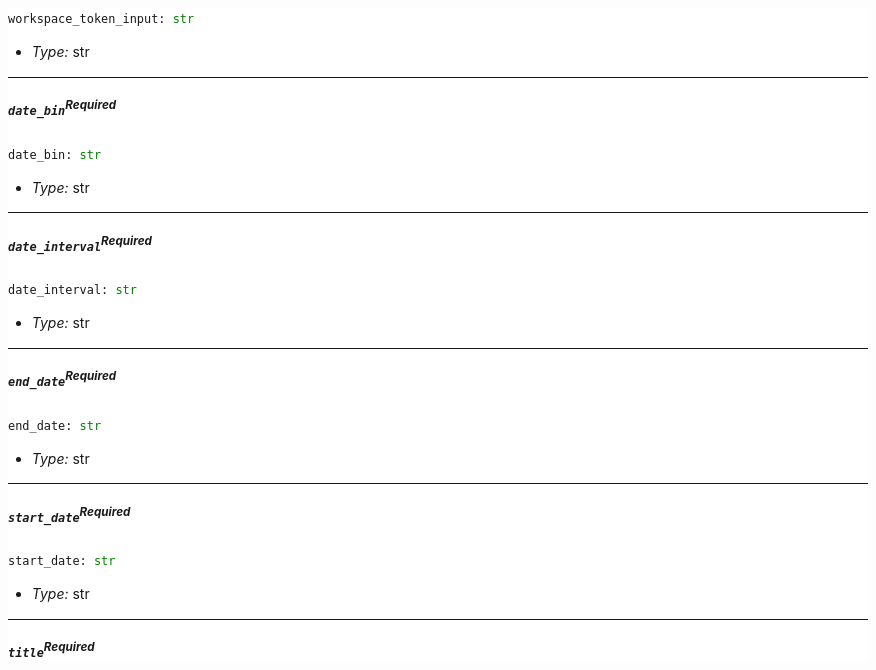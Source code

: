 ```python
workspace_token_input: str
```

- *Type:* str

---

##### `date_bin`<sup>Required</sup> <a name="date_bin" id="rhizo-co-terraform-provider-vantage.dashboard.Dashboard.property.dateBin"></a>

```python
date_bin: str
```

- *Type:* str

---

##### `date_interval`<sup>Required</sup> <a name="date_interval" id="rhizo-co-terraform-provider-vantage.dashboard.Dashboard.property.dateInterval"></a>

```python
date_interval: str
```

- *Type:* str

---

##### `end_date`<sup>Required</sup> <a name="end_date" id="rhizo-co-terraform-provider-vantage.dashboard.Dashboard.property.endDate"></a>

```python
end_date: str
```

- *Type:* str

---

##### `start_date`<sup>Required</sup> <a name="start_date" id="rhizo-co-terraform-provider-vantage.dashboard.Dashboard.property.startDate"></a>

```python
start_date: str
```

- *Type:* str

---

##### `title`<sup>Required</sup> <a name="title" id="rhizo-co-terraform-provider-vantage.dashboard.Dashboard.property.title"></a>
